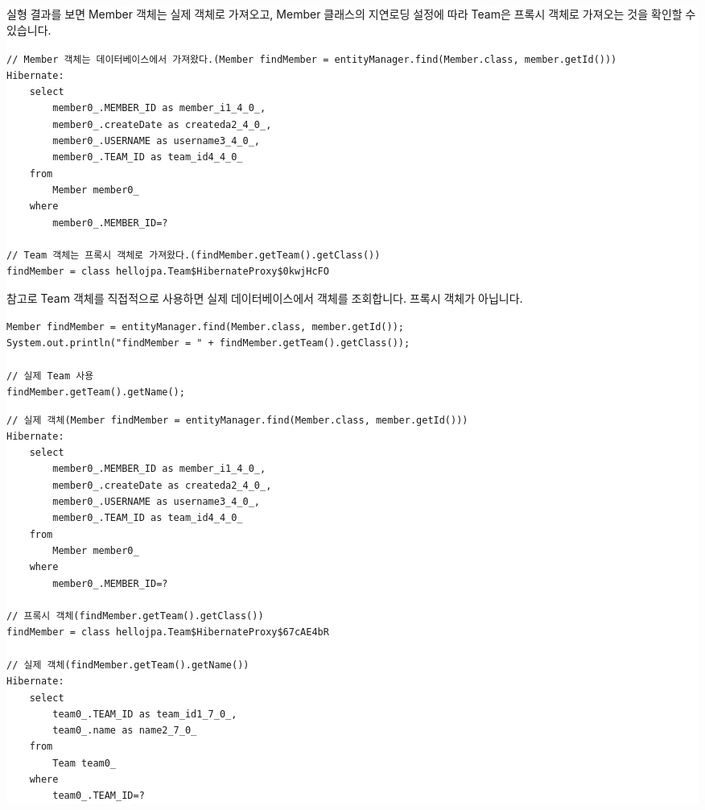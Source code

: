 실형 결과를 보면 Member 객체는 실제 객체로 가져오고, Member 클래스의 지연로딩 설정에 따라 Team은 프록시 객체로 가져오는 것을 확인할 수 있습니다.

```
// Member 객체는 데이터베이스에서 가져왔다.(Member findMember = entityManager.find(Member.class, member.getId()))
Hibernate: 
    select
        member0_.MEMBER_ID as member_i1_4_0_,
        member0_.createDate as createda2_4_0_,
        member0_.USERNAME as username3_4_0_,
        member0_.TEAM_ID as team_id4_4_0_ 
    from
        Member member0_ 
    where
        member0_.MEMBER_ID=?

// Team 객체는 프록시 객체로 가져왔다.(findMember.getTeam().getClass())
findMember = class hellojpa.Team$HibernateProxy$0kwjHcFO
```

참고로 Team 객체를 직접적으로 사용하면 실제 데이터베이스에서 객체를 조회합니다. 프록시 객체가 아닙니다.

```
Member findMember = entityManager.find(Member.class, member.getId());
System.out.println("findMember = " + findMember.getTeam().getClass());

// 실제 Team 사용
findMember.getTeam().getName();
```

```
// 실제 객체(Member findMember = entityManager.find(Member.class, member.getId()))
Hibernate: 
    select
        member0_.MEMBER_ID as member_i1_4_0_,
        member0_.createDate as createda2_4_0_,
        member0_.USERNAME as username3_4_0_,
        member0_.TEAM_ID as team_id4_4_0_ 
    from
        Member member0_ 
    where
        member0_.MEMBER_ID=?

// 프록시 객체(findMember.getTeam().getClass())
findMember = class hellojpa.Team$HibernateProxy$67cAE4bR

// 실제 객체(findMember.getTeam().getName())
Hibernate: 
    select
        team0_.TEAM_ID as team_id1_7_0_,
        team0_.name as name2_7_0_ 
    from
        Team team0_ 
    where
        team0_.TEAM_ID=?
```
